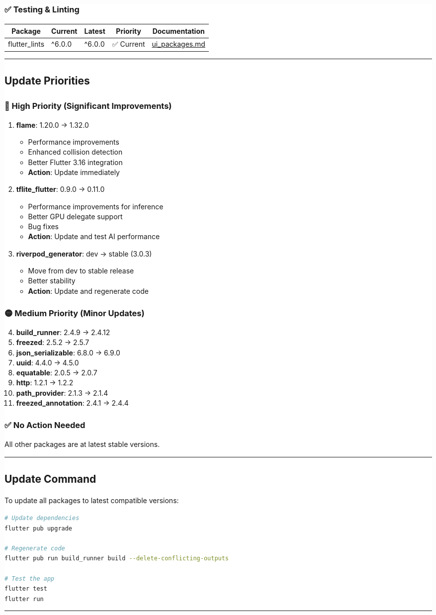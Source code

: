 ### ✅ Testing & Linting

| Package | Current | Latest | Priority | Documentation |
|---------|---------|--------|----------|---------------|
| flutter_lints | ^6.0.0 | ^6.0.0 | ✅ Current | [ui_packages.md](./ui_packages.md) |

---

## Update Priorities

### 🔴 High Priority (Significant Improvements)

1. **flame**: 1.20.0 → 1.32.0
   - Performance improvements
   - Enhanced collision detection
   - Better Flutter 3.16 integration
   - **Action**: Update immediately

2. **tflite_flutter**: 0.9.0 → 0.11.0
   - Performance improvements for inference
   - Better GPU delegate support
   - Bug fixes
   - **Action**: Update and test AI performance

3. **riverpod_generator**: dev → stable (3.0.3)
   - Move from dev to stable release
   - Better stability
   - **Action**: Update and regenerate code

### 🟡 Medium Priority (Minor Updates)

4. **build_runner**: 2.4.9 → 2.4.12
5. **freezed**: 2.5.2 → 2.5.7
6. **json_serializable**: 6.8.0 → 6.9.0
7. **uuid**: 4.4.0 → 4.5.0
8. **equatable**: 2.0.5 → 2.0.7
9. **http**: 1.2.1 → 1.2.2
10. **path_provider**: 2.1.3 → 2.1.4
11. **freezed_annotation**: 2.4.1 → 2.4.4

### ✅ No Action Needed

All other packages are at latest stable versions.

---

## Update Command

To update all packages to latest compatible versions:

```bash
# Update dependencies
flutter pub upgrade

# Regenerate code
flutter pub run build_runner build --delete-conflicting-outputs

# Test the app
flutter test
flutter run
```

---